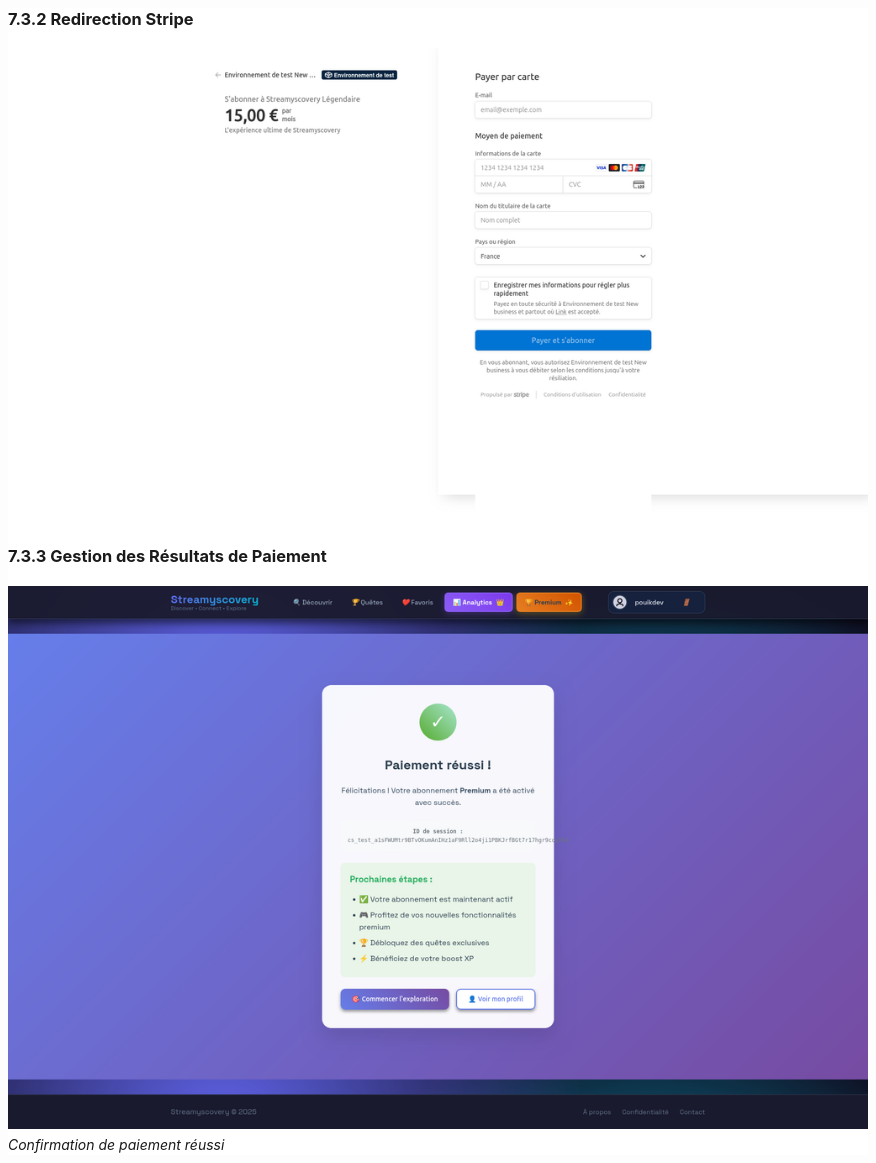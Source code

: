 ### 7.3.2 Redirection Stripe
![Redirection Stripe](../screenshot/responsive/redirection%20stripe%20pour%20abonnement.png)

### 7.3.3 Gestion des Résultats de Paiement

![Paiement réussi](../screenshot/responsive/ecran%20paiement%20reussi.png)
*Confirmation de paiement réussi*
